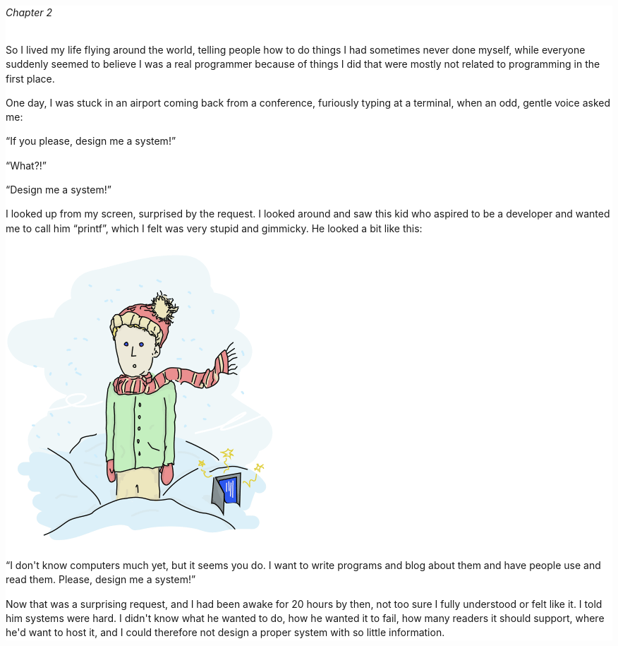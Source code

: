 ###### Chapter 2

So I lived my life flying around the world, telling people how to do
things I had sometimes never done myself, while everyone suddenly seemed
to believe I was a real programmer because of things I did that were
mostly not related to programming in the first place.

One day, I was stuck in an airport coming back from a conference,
furiously typing at a terminal, when an odd, gentle voice asked me:

“If you please, design me a system!”

“What?!”

“Design me a system!”

I looked up from my screen, surprised by the request. I looked around
and saw this kid who aspired to be a developer and wanted me to call him
“printf”, which I felt was very stupid and gimmicky. He looked a bit
like this:

![little printf, with a red and yellow tuque, similarly colored scarf, green coat, red mittens, and beige-yellow pants, standing in snow with a broken laptop at his sides](../images/printf/printf-nocover.png)

“I don't know computers much yet, but it seems you do. I want to write
programs and blog about them and have people use and read them.
Please, design me a system!”

Now that was a surprising request, and I had been awake for 20 hours by
then, not too sure I fully understood or felt like it. I told him
systems were hard. I didn't know what he wanted to do, how he wanted it
to fail, how many readers it should support, where he'd want to host it,
and I could therefore not design a proper system with so little
information.
